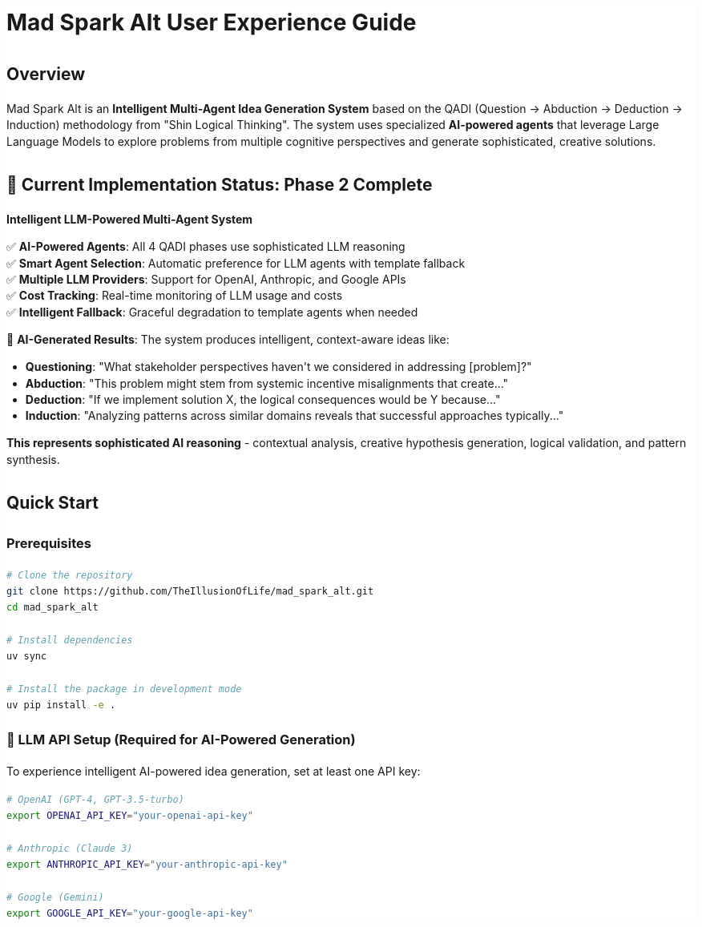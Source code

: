 # Mad Spark Alt User Experience Guide

## Overview

Mad Spark Alt is an **Intelligent Multi-Agent Idea Generation System** based on the QADI (Question → Abduction → Deduction → Induction) methodology from "Shin Logical Thinking". The system uses specialized **AI-powered agents** that leverage Large Language Models to explore problems from multiple cognitive perspectives and generate sophisticated, creative solutions.

## 🚀 Current Implementation Status: Phase 2 Complete

**Intelligent LLM-Powered Multi-Agent System**

✅ **AI-Powered Agents**: All 4 QADI phases use sophisticated LLM reasoning  
✅ **Smart Agent Selection**: Automatic preference for LLM agents with template fallback  
✅ **Multiple LLM Providers**: Support for OpenAI, Anthropic, and Google APIs  
✅ **Cost Tracking**: Real-time monitoring of LLM usage and costs  
✅ **Intelligent Fallback**: Graceful degradation to template agents when needed  

🤖 **AI-Generated Results**: The system produces intelligent, context-aware ideas like:
- **Questioning**: "What stakeholder perspectives haven't we considered in addressing [problem]?"
- **Abduction**: "This problem might stem from systemic incentive misalignments that create..."  
- **Deduction**: "If we implement solution X, the logical consequences would be Y because..."
- **Induction**: "Analyzing patterns across similar domains reveals that successful approaches typically..."

**This represents sophisticated AI reasoning** - contextual analysis, creative hypothesis generation, logical validation, and pattern synthesis.

## Quick Start

### Prerequisites
```bash
# Clone the repository
git clone https://github.com/TheIllusionOfLife/mad_spark_alt.git
cd mad_spark_alt

# Install dependencies
uv sync

# Install the package in development mode
uv pip install -e .
```

### 🔑 LLM API Setup (Required for AI-Powered Generation)

To experience intelligent AI-powered idea generation, set at least one API key:

```bash
# OpenAI (GPT-4, GPT-3.5-turbo)
export OPENAI_API_KEY="your-openai-api-key"

# Anthropic (Claude 3)
export ANTHROPIC_API_KEY="your-anthropic-api-key"

# Google (Gemini)
export GOOGLE_API_KEY="your-google-api-key"
```
